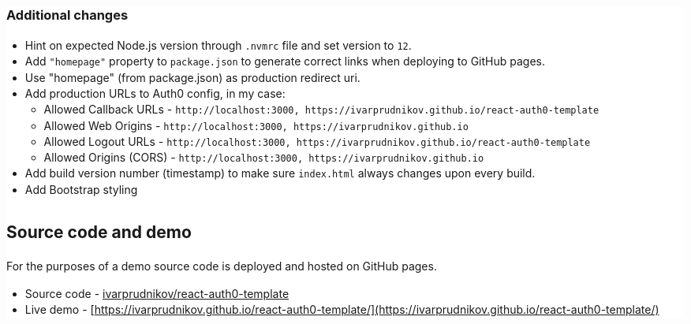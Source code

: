 ### Additional changes

- Hint on expected Node.js version through `.nvmrc` file and set version to `12`.
- Add `"homepage"` property to `package.json` to generate correct links when deploying to GitHub pages.
- Use "homepage" (from package.json) as production redirect uri.
- Add production URLs to Auth0 config, in my case:
  - Allowed Callback URLs - `http://localhost:3000, https://ivarprudnikov.github.io/react-auth0-template`
  - Allowed Web Origins - `http://localhost:3000, https://ivarprudnikov.github.io`
  - Allowed Logout URLs - `http://localhost:3000, https://ivarprudnikov.github.io/react-auth0-template`
  - Allowed Origins (CORS) - `http://localhost:3000, https://ivarprudnikov.github.io`
- Add build version number (timestamp) to make sure `index.html` always changes upon every build.
- Add Bootstrap styling

## Source code and demo

For the purposes of a demo source code is deployed and hosted on GitHub pages.

- Source code - [ivarprudnikov/react-auth0-template](https://github.com/ivarprudnikov/react-auth0-template)
- Live demo - [https://ivarprudnikov.github.io/react-auth0-template/](https://ivarprudnikov.github.io/react-auth0-template/)
